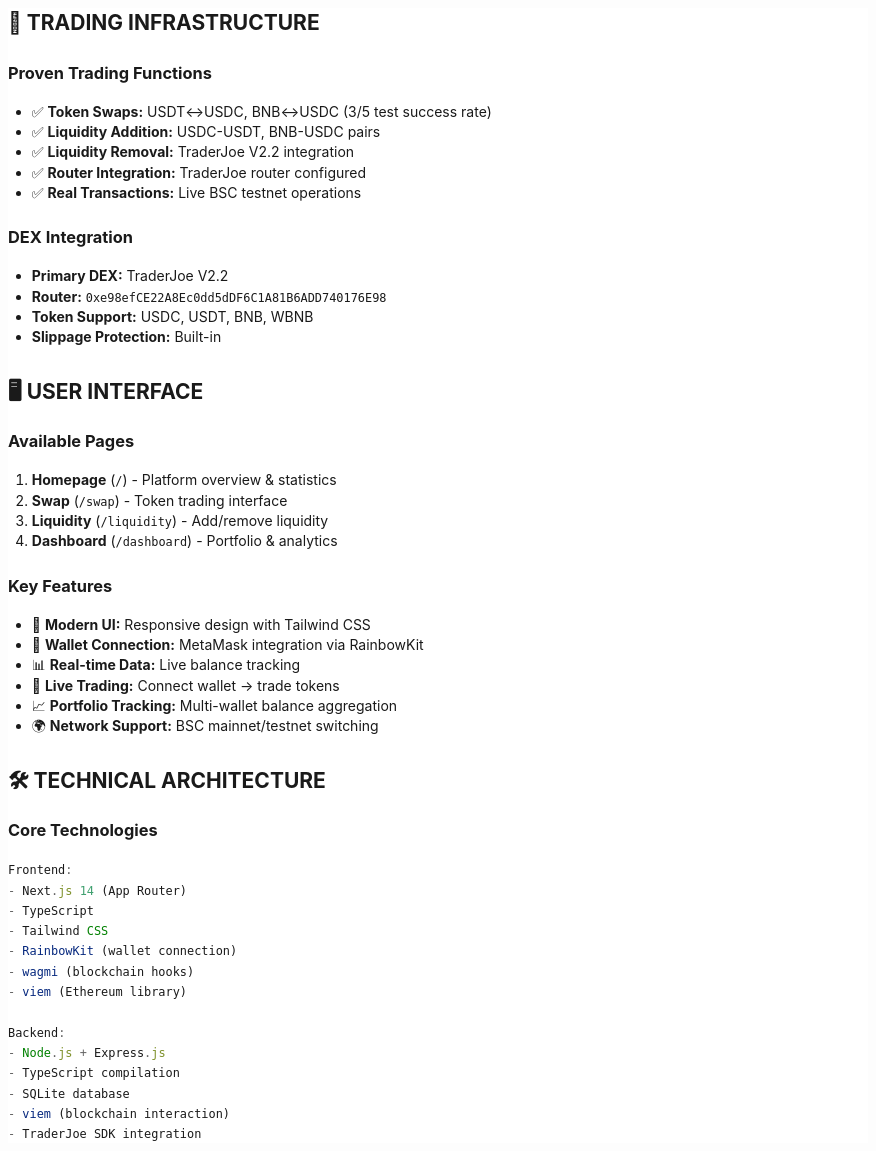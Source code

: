 ## 🔄 TRADING INFRASTRUCTURE

### Proven Trading Functions
- ✅ **Token Swaps:** USDT↔USDC, BNB↔USDC (3/5 test success rate)
- ✅ **Liquidity Addition:** USDC-USDT, BNB-USDC pairs  
- ✅ **Liquidity Removal:** TraderJoe V2.2 integration
- ✅ **Router Integration:** TraderJoe router configured
- ✅ **Real Transactions:** Live BSC testnet operations

### DEX Integration
- **Primary DEX:** TraderJoe V2.2
- **Router:** `0xe98efCE22A8Ec0dd5dDF6C1A81B6ADD740176E98`
- **Token Support:** USDC, USDT, BNB, WBNB
- **Slippage Protection:** Built-in

## 🖥️ USER INTERFACE

### Available Pages
1. **Homepage** (`/`) - Platform overview & statistics
2. **Swap** (`/swap`) - Token trading interface  
3. **Liquidity** (`/liquidity`) - Add/remove liquidity
4. **Dashboard** (`/dashboard`) - Portfolio & analytics

### Key Features
- 🎨 **Modern UI:** Responsive design with Tailwind CSS
- 🔐 **Wallet Connection:** MetaMask integration via RainbowKit
- 📊 **Real-time Data:** Live balance tracking
- 🔄 **Live Trading:** Connect wallet → trade tokens
- 📈 **Portfolio Tracking:** Multi-wallet balance aggregation
- 🌍 **Network Support:** BSC mainnet/testnet switching

## 🛠️ TECHNICAL ARCHITECTURE

### Core Technologies
```typescript
Frontend:
- Next.js 14 (App Router)
- TypeScript
- Tailwind CSS  
- RainbowKit (wallet connection)
- wagmi (blockchain hooks)
- viem (Ethereum library)

Backend:
- Node.js + Express.js
- TypeScript compilation
- SQLite database
- viem (blockchain interaction)
- TraderJoe SDK integration
```
